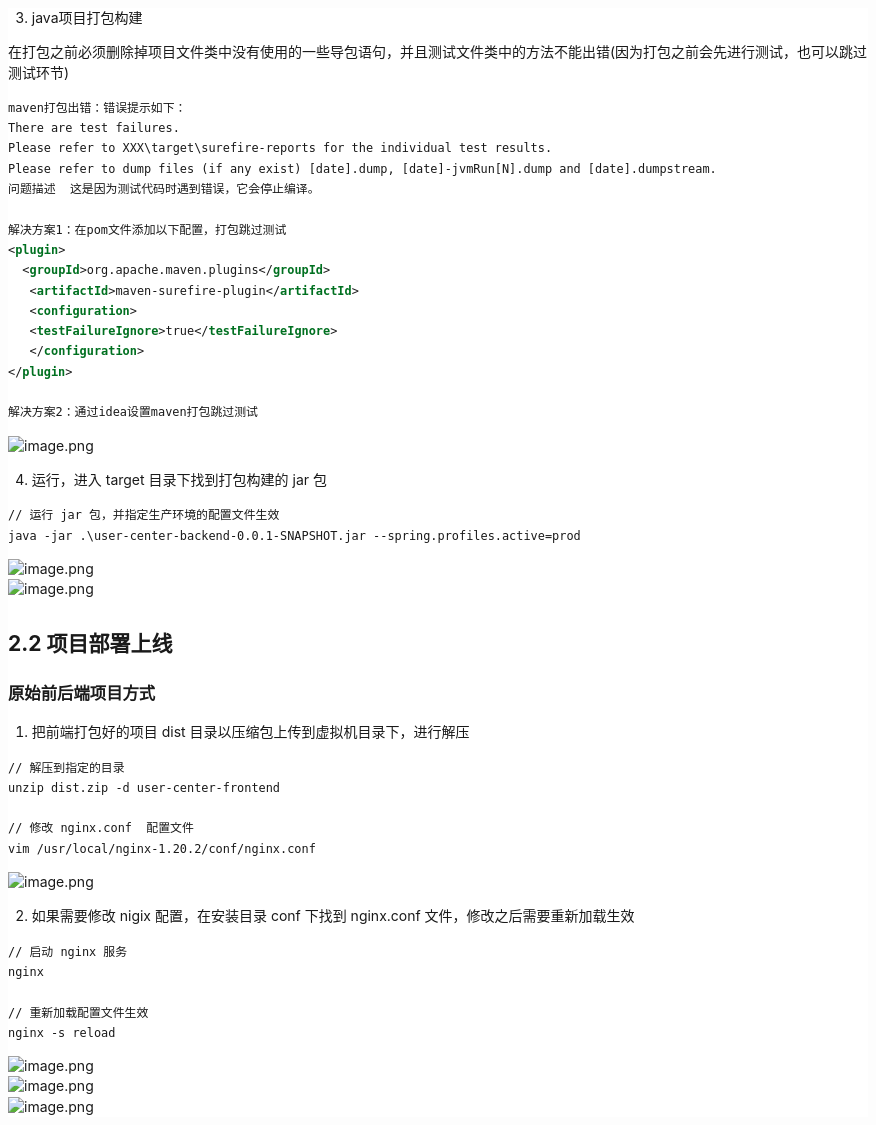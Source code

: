 3. java项目打包构建

在打包之前必须删除掉项目文件类中没有使用的一些导包语句，并且测试文件类中的方法不能出错(因为打包之前会先进行测试，也可以跳过测试环节)
```xml
maven打包出错：错误提示如下：
There are test failures.
Please refer to XXX\target\surefire-reports for the individual test results.
Please refer to dump files (if any exist) [date].dump, [date]-jvmRun[N].dump and [date].dumpstream.
问题描述  这是因为测试代码时遇到错误，它会停止编译。

解决方案1：在pom文件添加以下配置，打包跳过测试
<plugin>
  <groupId>org.apache.maven.plugins</groupId>
   <artifactId>maven-surefire-plugin</artifactId>
   <configuration>
   <testFailureIgnore>true</testFailureIgnore>
   </configuration>
</plugin>

解决方案2：通过idea设置maven打包跳过测试
```
![image.png](https://cdn.nlark.com/yuque/0/2023/png/35352732/1699540518377-36e1033d-12dc-47a0-b02b-d001835e4933.png#averageHue=%233e444a&clientId=uc96e7e2f-f6aa-4&from=paste&height=388&id=u45bcdc0d&originHeight=641&originWidth=947&originalType=binary&ratio=1.6500000953674316&rotation=0&showTitle=false&size=66887&status=done&style=none&taskId=u82cd4613-3077-49e7-bd00-586340eea9a&title=&width=573.9393607665922)

4. 运行，进入 target 目录下找到打包构建的 jar 包
```shell
// 运行 jar 包，并指定生产环境的配置文件生效
java -jar .\user-center-backend-0.0.1-SNAPSHOT.jar --spring.profiles.active=prod

```
![image.png](https://cdn.nlark.com/yuque/0/2023/png/35352732/1699540746246-1733c467-9fdc-4350-91f2-450f84cc5bcc.png#averageHue=%23535041&clientId=uc96e7e2f-f6aa-4&from=paste&height=698&id=u3ac039f4&originHeight=1152&originWidth=2335&originalType=binary&ratio=1.6500000953674316&rotation=0&showTitle=false&size=279371&status=done&style=none&taskId=u0daa59b5-98ab-4edf-bec6-47e74a217be&title=&width=1415.151433357965)<br />![image.png](https://cdn.nlark.com/yuque/0/2023/png/35352732/1699540947126-c9b108cb-5242-4b53-8ab2-1994dd35d019.png#averageHue=%232f2e2e&clientId=uc96e7e2f-f6aa-4&from=paste&height=448&id=u6bd6c7c0&originHeight=740&originWidth=2455&originalType=binary&ratio=1.6500000953674316&rotation=0&showTitle=false&size=179982&status=done&style=none&taskId=u8e8f124a-1810-4ce5-b6fd-9b787ed9520&title=&width=1487.878701881715)

<a name="vRCP4"></a>
## 2.2 项目部署上线
<a name="fMb2s"></a>
### 原始前后端项目方式

1. 把前端打包好的项目 dist 目录以压缩包上传到虚拟机目录下，进行解压
```shell
// 解压到指定的目录
unzip dist.zip -d user-center-frontend

// 修改 nginx.conf  配置文件
vim /usr/local/nginx-1.20.2/conf/nginx.conf
```
![image.png](https://cdn.nlark.com/yuque/0/2023/png/35352732/1699861486448-f3cef0c7-4875-4462-bff0-0beb5fc5cf2c.png#averageHue=%23131110&clientId=u1739b61f-6a68-4&from=paste&height=507&id=uea302cad&originHeight=761&originWidth=2005&originalType=binary&ratio=1.5&rotation=0&showTitle=false&size=194231&status=done&style=none&taskId=u44a2790b-118b-456e-a9eb-3bd0aff2884&title=&width=1336.6666666666667)

2. 如果需要修改 nigix 配置，在安装目录 conf 下找到  nginx.conf  文件，修改之后需要重新加载生效
```shell
// 启动 nginx 服务
nginx

// 重新加载配置文件生效
nginx -s reload
```
![image.png](https://cdn.nlark.com/yuque/0/2023/png/35352732/1699859714530-f411581b-8ada-4a9d-a648-9e199ab3e88d.png#averageHue=%230c0b0a&clientId=u1f00b01a-fa65-4&from=paste&height=533&id=u4a66b873&originHeight=800&originWidth=1294&originalType=binary&ratio=1.5&rotation=0&showTitle=false&size=127067&status=done&style=none&taskId=u6d2cc7f7-b38a-436f-b447-4ef53a03cdf&title=&width=862.6666666666666)<br />![image.png](https://cdn.nlark.com/yuque/0/2023/png/35352732/1699859899948-704a934b-a65b-4c6b-b94f-f962268967bc.png#averageHue=%23030302&clientId=u1f00b01a-fa65-4&from=paste&height=447&id=u56bb0065&originHeight=670&originWidth=1219&originalType=binary&ratio=1.5&rotation=0&showTitle=false&size=64512&status=done&style=none&taskId=u3ac7000a-a2e7-474a-9227-7ca3533371b&title=&width=812.6666666666666)<br />![image.png](https://cdn.nlark.com/yuque/0/2023/png/35352732/1699860009496-4ef9fad1-bd67-4a10-a276-2616c8c99385.png#averageHue=%23050403&clientId=u1f00b01a-fa65-4&from=paste&height=486&id=u98dbb959&originHeight=729&originWidth=952&originalType=binary&ratio=1.5&rotation=0&showTitle=false&size=68978&status=done&style=none&taskId=u56993395-10a6-4e8c-89c2-e9de1b9166e&title=&width=634.6666666666666)
